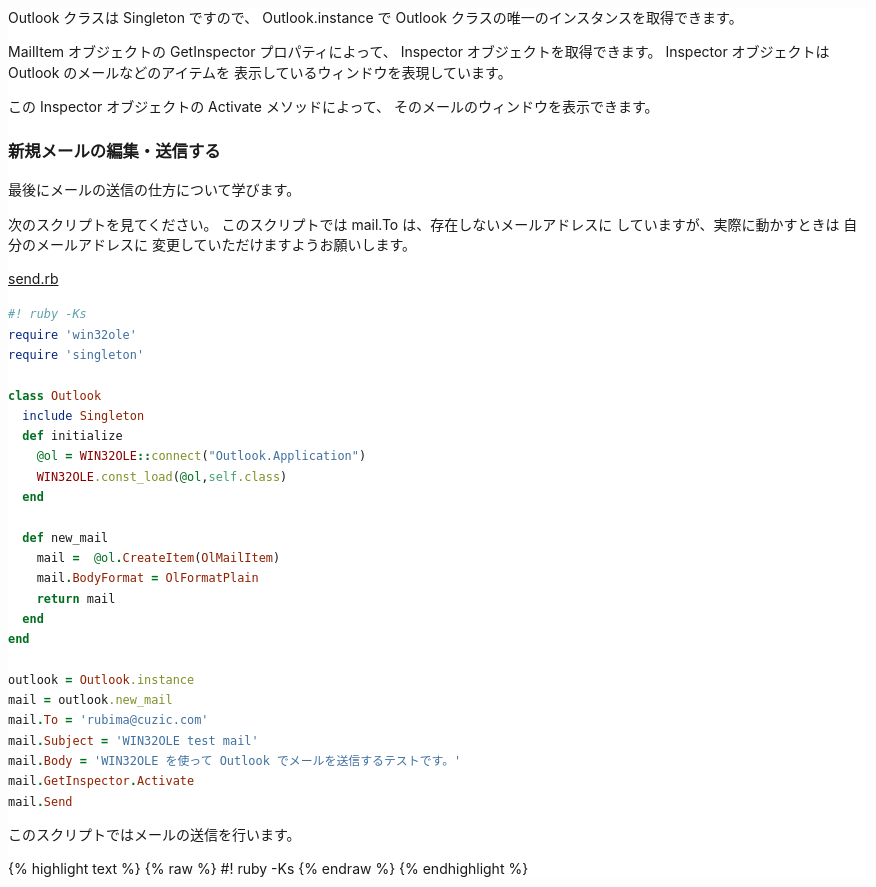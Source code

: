 Outlook クラスは Singleton ですので、 Outlook.instance で
Outlook クラスの唯一のインスタンスを取得できます。

MailItem オブジェクトの GetInspector プロパティによって、
Inspector オブジェクトを取得できます。
Inspector オブジェクトは Outlook のメールなどのアイテムを
表示しているウィンドウを表現しています。

この Inspector オブジェクトの Activate メソッドによって、
そのメールのウィンドウを表示できます。

### 新規メールの編集・送信する

最後にメールの送信の仕方について学びます。

次のスクリプトを見てください。
このスクリプトでは mail.To は、存在しないメールアドレスに
していますが、実際に動かすときは 自分のメールアドレスに
変更していただけますようお願いします。

[send.rb]({{base}}{{site.baseurl}}/images/0007-Win32OLE/send.rb)

```ruby
#! ruby -Ks
require 'win32ole'
require 'singleton'

class Outlook 
  include Singleton
  def initialize 
    @ol = WIN32OLE::connect("Outlook.Application")
    WIN32OLE.const_load(@ol,self.class)
  end

  def new_mail
    mail =  @ol.CreateItem(OlMailItem)
    mail.BodyFormat = OlFormatPlain
    return mail
  end
end

outlook = Outlook.instance
mail = outlook.new_mail
mail.To = 'rubima@cuzic.com'
mail.Subject = 'WIN32OLE test mail'
mail.Body = 'WIN32OLE を使って Outlook でメールを送信するテストです。'
mail.GetInspector.Activate
mail.Send

```

このスクリプトではメールの送信を行います。

{% highlight text %}
{% raw %}
#! ruby -Ks
{% endraw %}
{% endhighlight %}
